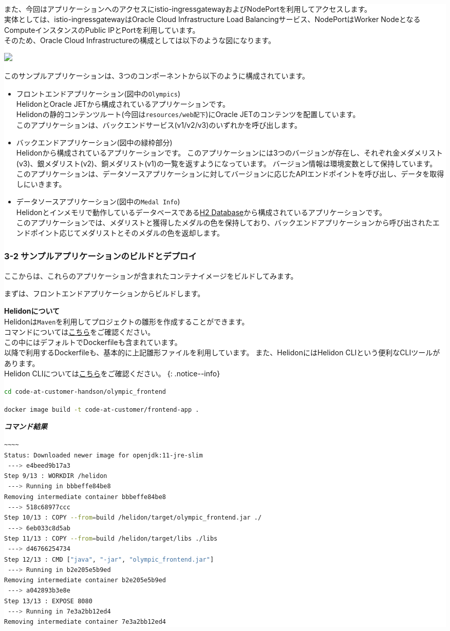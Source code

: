 また、今回はアプリケーションへのアクセスにistio-ingressgatewayおよびNodePortを利用してアクセスします。  
実体としては、istio-ingressgatewayはOracle Cloud Infrastructure Load Balancingサービス、NodePortはWorker NodeとなるComputeインスタンスのPublic IPとPortを利用しています。  
そのため、Oracle Cloud Infrastructureの構成としては以下のような図になります。

![](3-031.png)

このサンプルアプリケーションは、3つのコンポーネントから以下のように構成されています。

* フロントエンドアプリケーション(図中の`Olympics`)  
  HelidonとOracle JETから構成されているアプリケーションです。  
  Helidonの静的コンテンツルート(今回は`resources/web配下`)にOracle JETのコンテンツを配置しています。  
  このアプリケーションは、バックエンドサービス(v1/v2/v3)のいずれかを呼び出します。  

* バックエンドアプリケーション(図中の緑枠部分)  
  Helidonから構成されているアプリケーションです。
  このアプリケーションには3つのバージョンが存在し、それぞれ金メダメリスト(v3)、銀メダリスト(v2)、銅メダリスト(v1)の一覧を返すようになっています。 
  バージョン情報は環境変数として保持しています。
  このアプリケーションは、データソースアプリケーションに対してバージョンに応じたAPIエンドポイントを呼び出し、データを取得しにいきます。

* データソースアプリケーション(図中の`Medal Info`)  
  Helidonとインメモリで動作しているデータベースである[H2 Database](https://www.h2database.com/html/main.html)から構成されているアプリケーションです。  
  このアプリケーションでは、メダリストと獲得したメダルの色を保持しており、バックエンドアプリケーションから呼び出されたエンドポイント応じてメダリストとそのメダルの色を返却します。

### 3-2 サンプルアプリケーションのビルドとデプロイ

ここからは、これらのアプリケーションが含まれたコンテナイメージをビルドしてみます。

まずは、フロントエンドアプリケーションからビルドします。

**Helidonについて**  
Helidonは`Maven`を利用してプロジェクトの雛形を作成することができます。  
コマンドについては[こちら](https://helidon.io/docs/v2/#/mp/guides/02_quickstart)をご確認ください。  
この中にはデフォルトでDockerfileも含まれています。  
以降で利用するDockerfileも、基本的に上記雛形ファイルを利用しています。
また、HelidonにはHelidon CLIという便利なCLIツールがあります。  
Helidon CLIについては[こちら](https://oracle-japan.github.io/ocitutorials/cloud-native/helidon-mp-for-beginners/)をご確認ください。
{: .notice--info}

```sh
cd code-at-customer-handson/olympic_frontend
```

```sh
docker image build -t code-at-customer/frontend-app .
```

***コマンド結果***
```sh
~~~~
Status: Downloaded newer image for openjdk:11-jre-slim
 ---> e4beed9b17a3
Step 9/13 : WORKDIR /helidon
 ---> Running in bbbeffe84be8
Removing intermediate container bbbeffe84be8
 ---> 518c68977ccc
Step 10/13 : COPY --from=build /helidon/target/olympic_frontend.jar ./
 ---> 6eb033c8d5ab
Step 11/13 : COPY --from=build /helidon/target/libs ./libs
 ---> d46766254734
Step 12/13 : CMD ["java", "-jar", "olympic_frontend.jar"]
 ---> Running in b2e205e5b9ed
Removing intermediate container b2e205e5b9ed
 ---> a042893b3e8e
Step 13/13 : EXPOSE 8080
 ---> Running in 7e3a2bb12ed4
Removing intermediate container 7e3a2bb12ed4
```